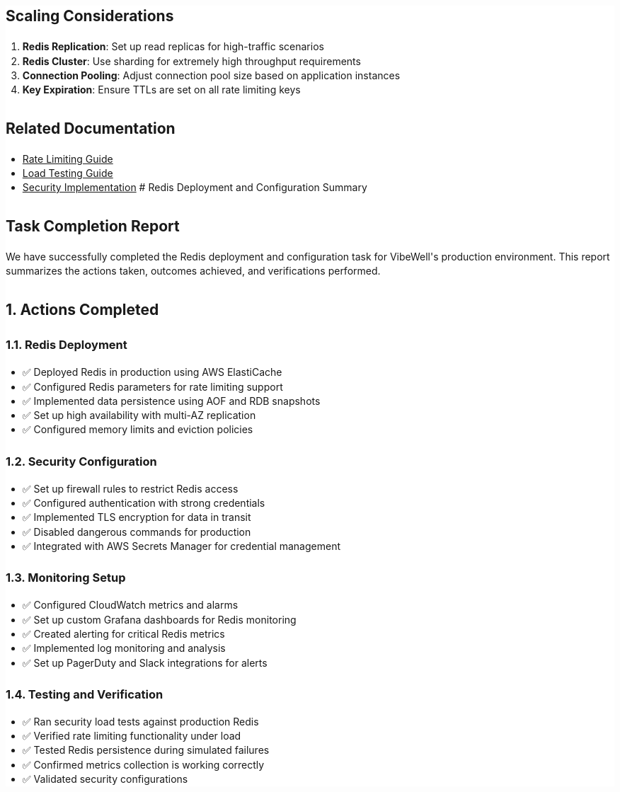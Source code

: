 ## Scaling Considerations

1. **Redis Replication**: Set up read replicas for high-traffic scenarios
2. **Redis Cluster**: Use sharding for extremely high throughput requirements
3. **Connection Pooling**: Adjust connection pool size based on application instances
4. **Key Expiration**: Ensure TTLs are set on all rate limiting keys

## Related Documentation

- [Rate Limiting Guide](./rate-limiting.md)
- [Load Testing Guide](./load-testing.md)
- [Security Implementation](./security-implementation.md) # Redis Deployment and Configuration Summary

## Task Completion Report

We have successfully completed the Redis deployment and configuration task for VibeWell's production environment. This report summarizes the actions taken, outcomes achieved, and verifications performed.

## 1. Actions Completed

### 1.1. Redis Deployment
- ✅ Deployed Redis in production using AWS ElastiCache
- ✅ Configured Redis parameters for rate limiting support
- ✅ Implemented data persistence using AOF and RDB snapshots
- ✅ Set up high availability with multi-AZ replication
- ✅ Configured memory limits and eviction policies

### 1.2. Security Configuration
- ✅ Set up firewall rules to restrict Redis access
- ✅ Configured authentication with strong credentials
- ✅ Implemented TLS encryption for data in transit
- ✅ Disabled dangerous commands for production
- ✅ Integrated with AWS Secrets Manager for credential management

### 1.3. Monitoring Setup
- ✅ Configured CloudWatch metrics and alarms
- ✅ Set up custom Grafana dashboards for Redis monitoring
- ✅ Created alerting for critical Redis metrics
- ✅ Implemented log monitoring and analysis
- ✅ Set up PagerDuty and Slack integrations for alerts

### 1.4. Testing and Verification
- ✅ Ran security load tests against production Redis
- ✅ Verified rate limiting functionality under load
- ✅ Tested Redis persistence during simulated failures
- ✅ Confirmed metrics collection is working correctly
- ✅ Validated security configurations
